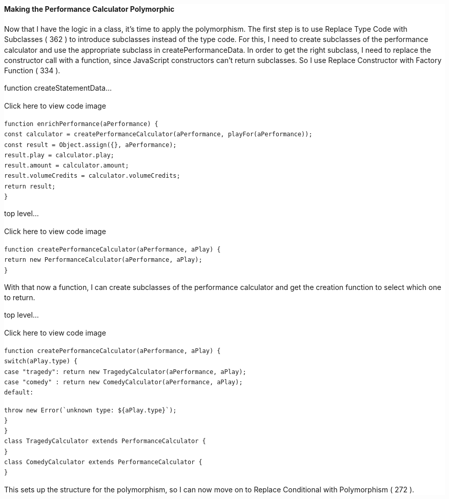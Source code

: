 
#### Making the Performance Calculator Polymorphic

Now that I have the logic in a class, it’s time to apply the polymorphism. The first step is
to use Replace Type Code with Subclasses ( 362 ) to introduce subclasses instead of the
type code. For this, I need to create subclasses of the performance calculator and use
the appropriate subclass in createPerformanceData. In order to get the right
subclass, I need to replace the constructor call with a function, since JavaScript
constructors can’t return subclasses. So I use Replace Constructor with Factory
Function ( 334 ).

function createStatementData...

Click here to view code image

```
function enrichPerformance(aPerformance) {
const calculator = createPerformanceCalculator(aPerformance, playFor(aPerformance));
const result = Object.assign({}, aPerformance);
result.play = calculator.play;
result.amount = calculator.amount;
result.volumeCredits = calculator.volumeCredits;
return result;
}
```
top level...

Click here to view code image

```
function createPerformanceCalculator(aPerformance, aPlay) {
return new PerformanceCalculator(aPerformance, aPlay);
}
```
With that now a function, I can create subclasses of the performance calculator and get
the creation function to select which one to return.

top level...

Click here to view code image

```
function createPerformanceCalculator(aPerformance, aPlay) {
switch(aPlay.type) {
case "tragedy": return new TragedyCalculator(aPerformance, aPlay);
case "comedy" : return new ComedyCalculator(aPerformance, aPlay);
default:
```

```
throw new Error(`unknown type: ${aPlay.type}`);
}
}
class TragedyCalculator extends PerformanceCalculator {
}
class ComedyCalculator extends PerformanceCalculator {
}
```
This sets up the structure for the polymorphism, so I can now move on to Replace
Conditional with Polymorphism ( 272 ).
